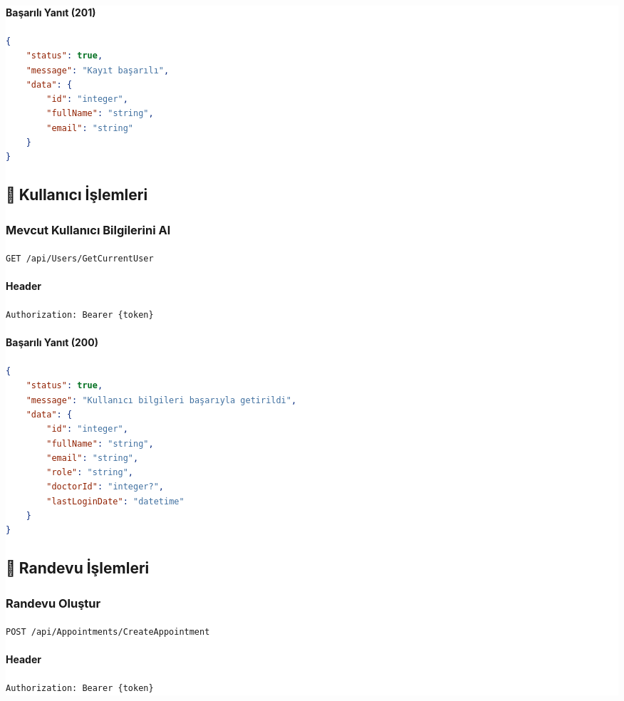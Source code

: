 #### Başarılı Yanıt (201)
```json
{
    "status": true,
    "message": "Kayıt başarılı",
    "data": {
        "id": "integer",
        "fullName": "string",
        "email": "string"
    }
}
```

## 👤 Kullanıcı İşlemleri

### Mevcut Kullanıcı Bilgilerini Al

```http
GET /api/Users/GetCurrentUser
```

#### Header
```
Authorization: Bearer {token}
```

#### Başarılı Yanıt (200)
```json
{
    "status": true,
    "message": "Kullanıcı bilgileri başarıyla getirildi",
    "data": {
        "id": "integer",
        "fullName": "string",
        "email": "string",
        "role": "string",
        "doctorId": "integer?",
        "lastLoginDate": "datetime"
    }
}
```

## 📅 Randevu İşlemleri

### Randevu Oluştur

```http
POST /api/Appointments/CreateAppointment
```

#### Header
```
Authorization: Bearer {token}
```
